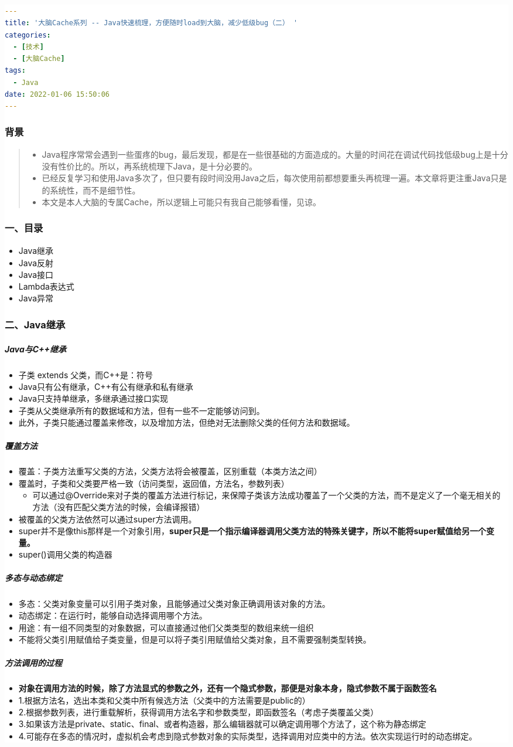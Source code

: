 ```yaml
---
title: '大脑Cache系列 -- Java快速梳理，方便随时load到大脑，减少低级bug（二） '
categories:
  - [技术]
  - [大脑Cache]
tags:
  - Java
date: 2022-01-06 15:50:06
---
```


### 背景

> - Java程序常常会遇到一些蛋疼的bug，最后发现，都是在一些很基础的方面造成的。大量的时间花在调试代码找低级bug上是十分没有性价比的。所以，再系统梳理下Java，是十分必要的。
> - 已经反复学习和使用Java多次了，但只要有段时间没用Java之后，每次使用前都想要重头再梳理一遍。本文章将更注重Java只是的系统性，而不是细节性。
> - 本文是本人大脑的专属Cache，所以逻辑上可能只有我自己能够看懂，见谅。

### 一、目录
- Java继承
- Java反射
- Java接口
- Lambda表达式
- Java异常



### 二、Java继承
##### Java与C++继承
- 子类 extends 父类，而C++是：符号
- Java只有公有继承，C++有公有继承和私有继承
- Java只支持单继承，多继承通过接口实现
- 子类从父类继承所有的数据域和方法，但有一些不一定能够访问到。
- 此外，子类只能通过覆盖来修改，以及增加方法，但绝对无法删除父类的任何方法和数据域。

##### 覆盖方法
- 覆盖：子类方法重写父类的方法，父类方法将会被覆盖，区别重载（本类方法之间）
- 覆盖时，子类和父类要严格一致（访问类型，返回值，方法名，参数列表）
  - 可以通过@Override来对子类的覆盖方法进行标记，来保障子类该方法成功覆盖了一个父类的方法，而不是定义了一个毫无相关的方法（没有匹配父类方法的时候，会编译报错）
- 被覆盖的父类方法依然可以通过super方法调用。
- super并不是像this那样是一个对象引用，**super只是一个指示编译器调用父类方法的特殊关键字，所以不能将super赋值给另一个变量。**
- super()调用父类的构造器

##### 多态与动态绑定
- 多态：父类对象变量可以引用子类对象，且能够通过父类对象正确调用该对象的方法。
- 动态绑定：在运行时，能够自动选择调用哪个方法。
- 用途：有一组不同类型的对象数据，可以直接通过他们父类类型的数组来统一组织
- 不能将父类引用赋值给子类变量，但是可以将子类引用赋值给父类对象，且不需要强制类型转换。

##### 方法调用的过程
- **对象在调用方法的时候，除了方法显式的参数之外，还有一个隐式参数，那便是对象本身，隐式参数不属于函数签名**
- 1.根据方法名，选出本类和父类中所有候选方法（父类中的方法需要是public的）
- 2.根据参数列表，进行重载解析，获得调用方法名字和参数类型，即函数签名（考虑子类覆盖父类）
- 3.如果该方法是private、static、final、或者构造器，那么编辑器就可以确定调用哪个方法了，这个称为静态绑定
- 4.可能存在多态的情况时，虚拟机会考虑到隐式参数对象的实际类型，选择调用对应类中的方法。依次实现运行时的动态绑定。
